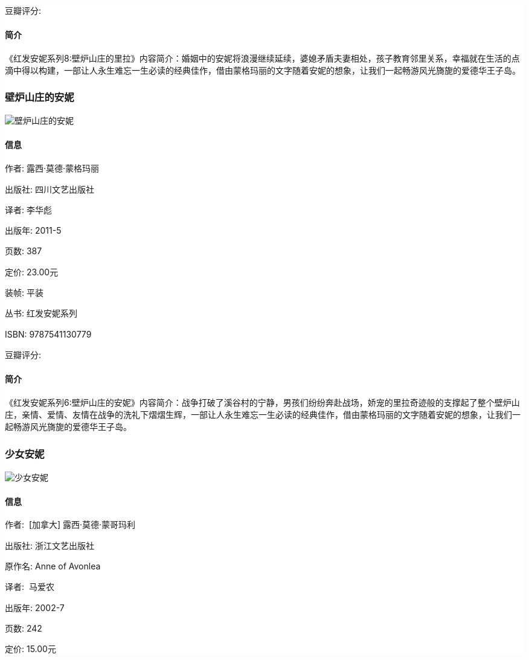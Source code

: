 豆瓣评分: 

#### 简介

《红发安妮系列8:壁炉山庄的里拉》内容简介：婚姻中的安妮将浪漫继续延续，婆媳矛盾夫妻相处，孩子教育邻里关系，幸福就在生活的点滴中得以构建，一部让人永生难忘一生必读的经典佳作，借由蒙格玛丽的文字随着安妮的想象，让我们一起畅游风光旖旎的爱德华王子岛。



### 壁炉山庄的安妮

![壁炉山庄的安妮](https://img1.doubanio.com/view/subject/l/public/s6806458.jpg)

#### 信息

作者: 露西·莫德·蒙格玛丽 

出版社: 四川文艺出版社 

译者: 李华彪 

出版年: 2011-5 

页数: 387 

定价: 23.00元 

装帧: 平装 

丛书: 红发安妮系列 

ISBN: 9787541130779

豆瓣评分: 

#### 简介

《红发安妮系列6:壁炉山庄的安妮》内容简介：战争打破了溪谷村的宁静，男孩们纷纷奔赴战场，娇宠的里拉奇迹般的支撑起了整个壁炉山庄，亲情、爱情、友情在战争的洗礼下熠熠生辉，一部让人永生难忘一生必读的经典佳作，借由蒙格玛丽的文字随着安妮的想象，让我们一起畅游风光旖旎的爱德华王子岛。



### 少女安妮

![少女安妮](https://img1.doubanio.com/view/subject/l/public/s1224867.jpg)

#### 信息

作者:  [加拿大] 露西·莫德·蒙哥玛利 

出版社: 浙江文艺出版社 

原作名: Anne of Avonlea 

译者:  马爱农 

出版年: 2002-7 

页数: 242 

定价: 15.00元 
